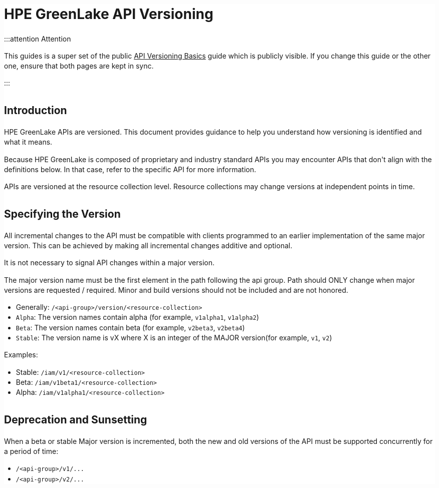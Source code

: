 # HPE GreenLake API Versioning

:::attention Attention

This guides is a super set of the public [API Versioning Basics](/docs/greenlake/guides/public/standards/versioning_basics/) guide which is publicly visible. If you change this guide or the other one, ensure that both pages are kept in sync.

:::

## Introduction

HPE GreenLake APIs are versioned. This document provides guidance to help you understand how versioning is identified and what it means.

Because HPE GreenLake is composed of proprietary and industry standard APIs you may encounter APIs that don't align with the definitions below. In that case, refer to the specific API for more information.

APIs are versioned at the resource collection level. Resource collections may change versions at independent points in time.

## Specifying the Version

All incremental changes to the API must be compatible with clients programmed to an earlier implementation of the same major version. This can be achieved by making all incremental changes additive and optional.

It is not necessary to signal API changes within a major version.

The major version name must be the first element in the path following the api group. Path should ONLY change when major versions are requested / required. Minor and build versions should not be included and are not honored.

* Generally: `/<api-group>/version/<resource-collection>`
* `Alpha`: The version names contain alpha (for example, `v1alpha1`, `v1alpha2`)
* `Beta`: The version names contain beta (for example, `v2beta3`, `v2beta4`)
* `Stable`: The version name is vX where X is an integer of the MAJOR version(for example, `v1`, `v2`)

Examples:

* Stable: `/iam/v1/<resource-collection>`
* Beta: `/iam/v1beta1/<resource-collection>`
* Alpha: `/iam/v1alpha1/<resource-collection>`

## Deprecation and Sunsetting

When a beta or stable Major version is incremented, both the new and old versions of the API must be supported concurrently for a period of time:

* `/<api-group>/v1/...`
* `/<api-group>/v2/...`
